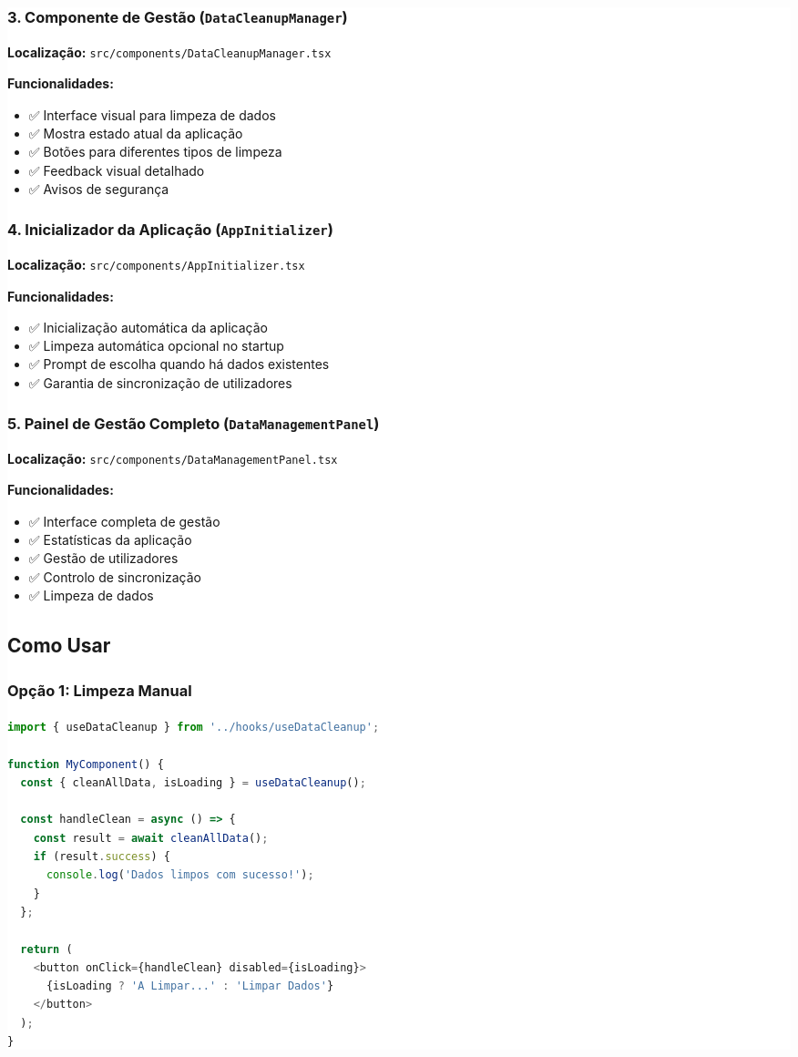 ### 3. Componente de Gestão (`DataCleanupManager`)

**Localização:** `src/components/DataCleanupManager.tsx`

**Funcionalidades:**

- ✅ Interface visual para limpeza de dados
- ✅ Mostra estado atual da aplicação
- ✅ Botões para diferentes tipos de limpeza
- ✅ Feedback visual detalhado
- ✅ Avisos de segurança

### 4. Inicializador da Aplicação (`AppInitializer`)

**Localização:** `src/components/AppInitializer.tsx`

**Funcionalidades:**

- ✅ Inicialização automática da aplicação
- ✅ Limpeza automática opcional no startup
- ✅ Prompt de escolha quando há dados existentes
- ✅ Garantia de sincronização de utilizadores

### 5. Painel de Gestão Completo (`DataManagementPanel`)

**Localização:** `src/components/DataManagementPanel.tsx`

**Funcionalidades:**

- ✅ Interface completa de gestão
- ✅ Estatísticas da aplicação
- ✅ Gestão de utilizadores
- ✅ Controlo de sincronização
- ✅ Limpeza de dados

## Como Usar

### Opção 1: Limpeza Manual

```typescript
import { useDataCleanup } from '../hooks/useDataCleanup';

function MyComponent() {
  const { cleanAllData, isLoading } = useDataCleanup();

  const handleClean = async () => {
    const result = await cleanAllData();
    if (result.success) {
      console.log('Dados limpos com sucesso!');
    }
  };

  return (
    <button onClick={handleClean} disabled={isLoading}>
      {isLoading ? 'A Limpar...' : 'Limpar Dados'}
    </button>
  );
}
```
